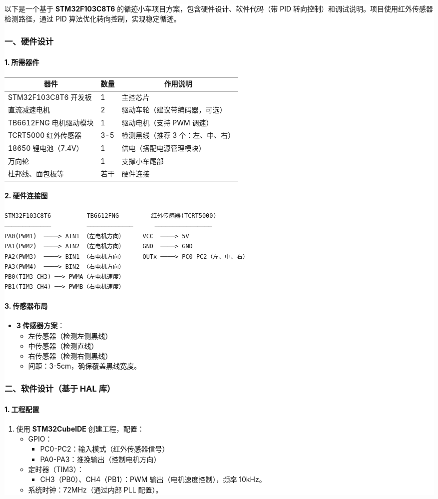 
以下是一个基于 **STM32F103C8T6** 的循迹小车项目方案，包含硬件设计、软件代码（带 PID 转向控制）和调试说明。项目使用红外传感器检测路径，通过 PID 算法优化转向控制，实现稳定循迹。


### **一、硬件设计**
#### **1. 所需器件**
| 器件                | 数量 | 作用说明                          |
|---------------------|------|-----------------------------------|
| STM32F103C8T6 开发板 | 1    | 主控芯片                          |
| 直流减速电机        | 2    | 驱动车轮（建议带编码器，可选）    |
| TB6612FNG 电机驱动模块 | 1  | 驱动电机（支持 PWM 调速）         |
| TCRT5000 红外传感器 | 3-5  | 检测黑线（推荐 3 个：左、中、右） |
| 18650 锂电池（7.4V） | 1    | 供电（搭配电源管理模块）          |
| 万向轮              | 1    | 支撑小车尾部                      |
| 杜邦线、面包板等    | 若干 | 硬件连接                          |

#### **2. 硬件连接图**
```
STM32F103C8T6          TB6612FNG         红外传感器(TCRT5000)
─────────────          ─────────────      ────────────────
PA0(PWM1)  ────> AIN1 （左电机方向）     VCC  ────> 5V
PA1(PWM2)  ────> AIN2 （左电机方向）     GND  ────> GND
PA2(PWM3)  ────> BIN1 （右电机方向）     OUTx ────> PC0-PC2（左、中、右）
PA3(PWM4)  ────> BIN2 （右电机方向）
PB0(TIM3_CH3) ──> PWMA（左电机速度）
PB1(TIM3_CH4) ──> PWMB（右电机速度）
```

#### **3. 传感器布局**
- **3 传感器方案**：  
  - 左传感器（检测左侧黑线）  
  - 中传感器（检测直线）  
  - 右传感器（检测右侧黑线）  
  - 间距：3-5cm，确保覆盖黑线宽度。


### **二、软件设计（基于 HAL 库）**
#### **1. 工程配置**
1. 使用 **STM32CubeIDE** 创建工程，配置：  
   - GPIO：  
     - PC0-PC2：输入模式（红外传感器信号）  
     - PA0-PA3：推挽输出（控制电机方向）  
   - 定时器（TIM3）：  
     - CH3（PB0）、CH4（PB1）：PWM 输出（电机速度控制），频率 10kHz。  
   - 系统时钟：72MHz（通过内部 PLL 配置）。
